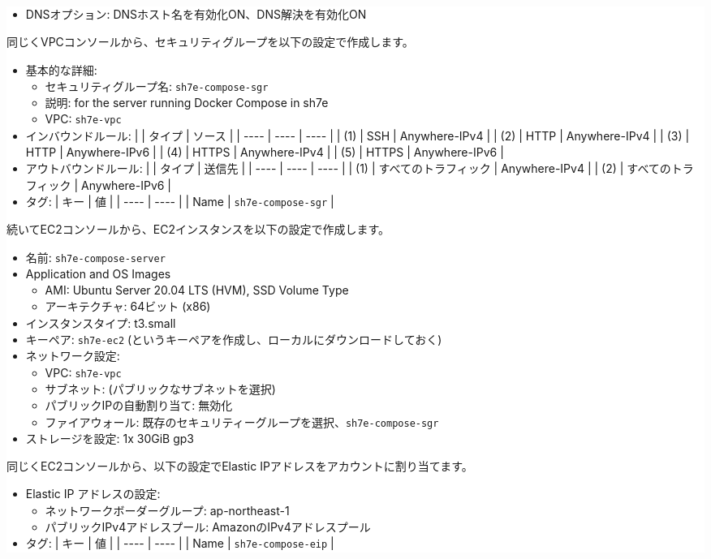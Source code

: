 - DNSオプション: DNSホスト名を有効化ON、DNS解決を有効化ON

同じくVPCコンソールから、セキュリティグループを以下の設定で作成します。
- 基本的な詳細:
  - セキュリティグループ名: `sh7e-compose-sgr`
  - 説明: for the server running Docker Compose in sh7e
  - VPC: `sh7e-vpc`
- インバウンドルール:
  |  | タイプ | ソース |
  | ---- | ---- | ---- |
  | (1) | SSH | Anywhere-IPv4 |
  | (2) | HTTP | Anywhere-IPv4 |
  | (3) | HTTP | Anywhere-IPv6 |
  | (4) | HTTPS | Anywhere-IPv4 |
  | (5) | HTTPS | Anywhere-IPv6 |
- アウトバウンドルール:
  |  | タイプ | 送信先 |
  | ---- | ---- | ---- |
  | (1) | すべてのトラフィック | Anywhere-IPv4 |
  | (2) | すべてのトラフィック | Anywhere-IPv6 |
- タグ:
  | キー | 値 |
  | ---- | ---- |
  | Name | `sh7e-compose-sgr` |

続いてEC2コンソールから、EC2インスタンスを以下の設定で作成します。
- 名前: `sh7e-compose-server`
- Application and OS Images
  - AMI: Ubuntu Server 20.04 LTS (HVM), SSD Volume Type
  - アーキテクチャ: 64ビット (x86)
- インスタンスタイプ: t3.small
- キーペア: `sh7e-ec2` (というキーペアを作成し、ローカルにダウンロードしておく)
- ネットワーク設定:
  - VPC: `sh7e-vpc`
  - サブネット: (パブリックなサブネットを選択)
  - パブリックIPの自動割り当て: 無効化
  - ファイアウォール: 既存のセキュリティーグループを選択、`sh7e-compose-sgr`
- ストレージを設定: 1x 30GiB gp3

同じくEC2コンソールから、以下の設定でElastic IPアドレスをアカウントに割り当てます。
- Elastic IP アドレスの設定:
  - ネットワークボーダーグループ: ap-northeast-1
  - パブリックIPv4アドレスプール: AmazonのIPv4アドレスプール
- タグ:
  | キー | 値 |
  | ---- | ---- |
  | Name | `sh7e-compose-eip` |
